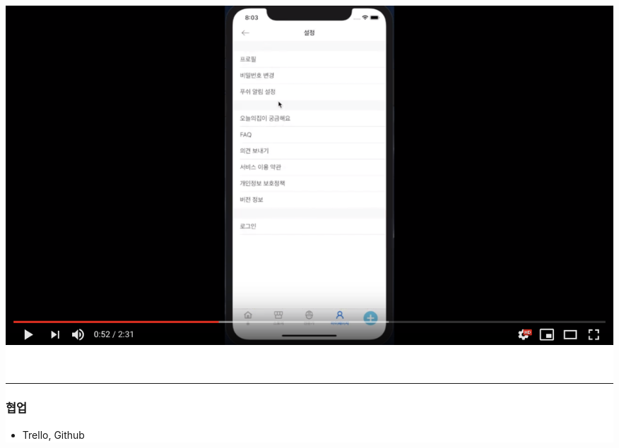 <a href="https://youtu.be/gRF4_6vAdzI" target="_blank"><img src="/assets/thumnail.png"></a>

<br>

---

### 협업
* Trello, Github
